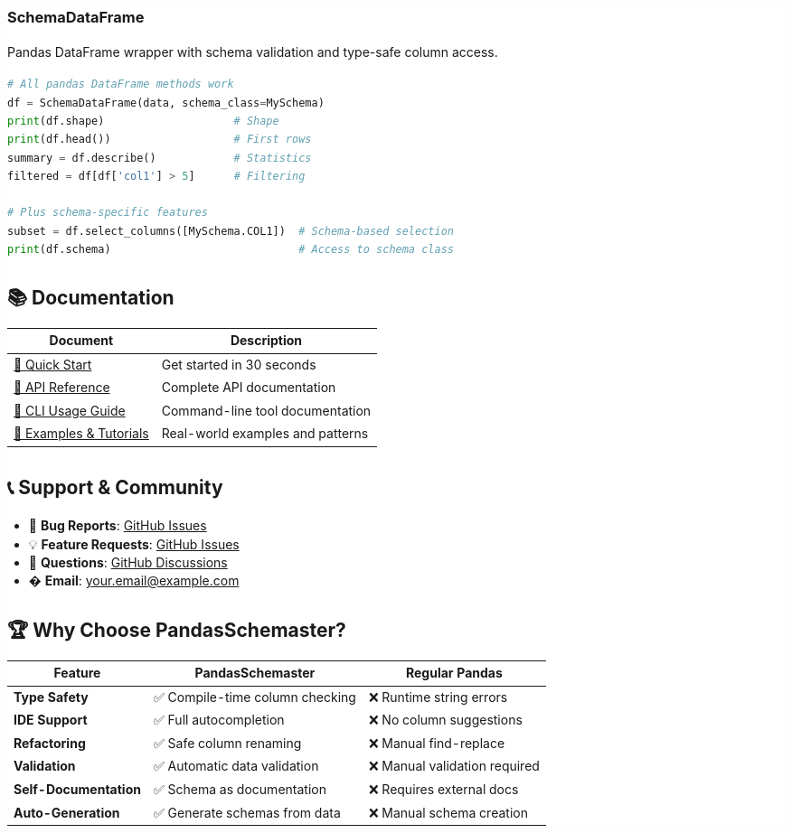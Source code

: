### SchemaDataFrame
Pandas DataFrame wrapper with schema validation and type-safe column access.

```python
# All pandas DataFrame methods work
df = SchemaDataFrame(data, schema_class=MySchema)
print(df.shape)                    # Shape
print(df.head())                   # First rows
summary = df.describe()            # Statistics
filtered = df[df['col1'] > 5]      # Filtering

# Plus schema-specific features
subset = df.select_columns([MySchema.COL1])  # Schema-based selection
print(df.schema)                             # Access to schema class
```

## 📚 Documentation

| Document | Description |
|----------|-------------|
| [🚀 Quick Start](#-quick-start) | Get started in 30 seconds |
| [📖 API Reference](docs/API_REFERENCE.md) | Complete API documentation |
| [🔧 CLI Usage Guide](docs/CLI_USAGE.md) | Command-line tool documentation |
| [🎯 Examples & Tutorials](docs/EXAMPLES.md) | Real-world examples and patterns |

## 📞 Support & Community

- 🐛 **Bug Reports**: [GitHub Issues](https://github.com/gzocche/PandasSchemaster/issues/new?template=bug_report.md)
- 💡 **Feature Requests**: [GitHub Issues](https://github.com/gzocche/PandasSchemaster/issues/new?template=feature_request.md)
- 💬 **Questions**: [GitHub Discussions](https://github.com/gzocche/PandasSchemaster/discussions)
- � **Email**: [your.email@example.com](mailto:your.email@example.com)

## 🏆 Why Choose PandasSchemaster?

| Feature | PandasSchemaster | Regular Pandas |
|---------|------------------|----------------|
| **Type Safety** | ✅ Compile-time column checking | ❌ Runtime string errors |
| **IDE Support** | ✅ Full autocompletion | ❌ No column suggestions |
| **Refactoring** | ✅ Safe column renaming | ❌ Manual find-replace |
| **Validation** | ✅ Automatic data validation | ❌ Manual validation required |
| **Self-Documentation** | ✅ Schema as documentation | ❌ Requires external docs |
| **Auto-Generation** | ✅ Generate schemas from data | ❌ Manual schema creation |
